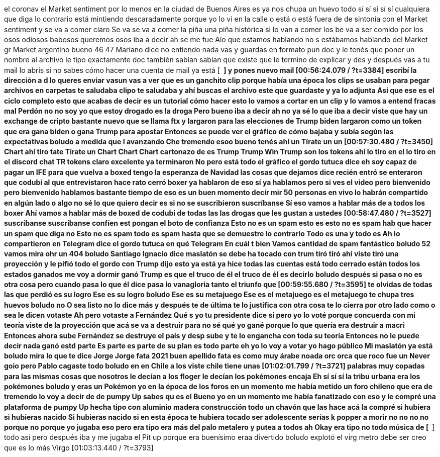 el coronav el Market sentiment por lo menos en la ciudad de Buenos Aires es ya nos chupa un huevo todo sí sí sí sí sí cualquiera que diga lo contrario está mintiendo descaradamente porque yo lo vi en la calle o está o está fuera de de sintonía con el Market sentiment y se va a comer claro Se va se va a comer la piña una piña histórica si lo van a comer los be va a ser comido por los osos odiosos babosos queremos osos iba a decir ah se me fue Alo que estamos hablando no s estábamos hablando del Market gr Market argentino bueno 46 47 Mariano dice no entiendo nada vas y guardas en formato pun doc y le tenés que poner un nombre al archivo le tipo exactamente doc también sabían sabían que existe que le termino de explicar y des y después vas a tu mail lo abrís si no sabes cómo hacer una cuenta de mail ya está [&nbsp;__&nbsp;] y pones nuevo mail 
[00:56:24.079 / ?t=3384]
escribí la dirección a d lo queres enviar vasun vas a ver que es un ganchito clip porque había una época los clips se usaban para pegar archivos en carpetas te saludaba clipo te saludaba y ahí buscas el archivo este que guardaste y ya lo adjunta Así que ese es el ciclo completo esto que acabas de decir es un tutorial cómo hacer esto lo vamos a cortar en un clip y lo vamos a entend fracas mal Perdón no no soy yo que estoy drogado es la droga Pero bueno iba a decir ah no ya sé lo que iba a decir viste que hay un exchange de cripto bastante nuevo que se llama ftx y largaron para las elecciones de Trump biden largaron como un token que era gana biden o gana Trump para apostar Entonces se puede ver el gráfico de cómo bajaba y subía según las expectativas boludo a medida que I avanzando Che tremendo esoo bueno tenés ahí un Tírate un un 
[00:57:30.480 / ?t=3450]
Chart ahí tiro tate Tírate un Chart Chart Chart cartonazo de es Trump Trump Win Trump son los tokens ahí lo tiro en el lo tiro en el discord chat TR tokens claro excelente ya terminaron No pero está todo el gráfico el gordo tutuca dice eh soy capaz de pagar un IFE para que vuelva a boxed tengo la esperanza de Navidad las cosas que dejamos dice recién entró se enteraron que codubi al que entrevistaron hace rato cerró boxer ya hablaron de eso sí ya hablamos pero si ves el video pero bienvenido pero bienvenido hablamos bastante tiempo de eso es un buen momento decir mir 50 personas en vivo lo habrán compartido en algún lado o algo no sé lo que quiero decir es si no se suscribieron suscríbanse Sí eso vamos a hablar más de a todos los boxer Ahí vamos a hablar más de boxed de codubi de todas las las drogas que les gustan a ustedes 
[00:58:47.480 / ?t=3527]
suscríbanse suscríbanse confíen est pongan el boto de confianza Esto no es un spam esto es esto no es spam hab que hacer un spam que diga no Esto no es spam todo es spam hasta que se demuestre lo contrario Todo es una y todo es Ah lo compartieron en Telegram dice el gordo tutuca en qué Telegram En cuál t bien Vamos cantidad de spam fantástico boludo 52 vamos mira ohr un 404 boludo Santiago Ignacio dice maslatón se debe ha tocado con trum tiró tiró ahí viste tiró una proyección y le pifió todo el gordo con Trump dijo esto ya está ya hice todas las cuentas está todo cerrado están todos los estados ganados me voy a dormir ganó Trump es que el truco de él el truco de él es decirlo boludo después si pasa o no es otra cosa pero cuando pasa lo que él dice pasa lo vanagloria tanto el triunfo que 
[00:59:55.680 / ?t=3595]
te olvidas de todas las que perdió es su logro Ese es su logro boludo Ese es su metajuego Ese es el metajuego es el metajuego te chupa tres huevos boludo no O sea listo no lo dice más y después te de última te lo justifica con otra cosa te lo cierra por otro lado como o sea le dicen votaste Ah pero votaste a Fernández Qué s yo tu presidente dice sí pero yo lo voté porque concuerda con mi teoría viste de la proyección que acá se va a destruir para no sé qué yo gané porque lo que quería era destruir a macri Entonces ahora sube Fernández se destruye el país y desp sube y te lo engancha con toda su teoría Entonces no le puede decir nada ganó estd parte Es parte es parte de su plan es todo parte eh yo lo voy a votar yo hago público Mi maslatón ya está boludo mira lo que te dice Jorge Jorge fata 2021 buen apellido fata es como muy árabe noada orc orca que roco fue un Never goio pero Pablo cagaste todo boludo en en Chile a los viste chile tiene unas 
[01:02:01.799 / ?t=3721]
palabras muy copadas para las mismas cosas que nosotros le decían a los floger le decían los pokémones encaja Eh sí sí sí la tribu urbana era los pokémones boludo y eras un Pokémon yo en la época de los foros en un momento me había metido un foro chileno que era de tremendo lo voy a decir de de pumpy Up sabes qu es el Bueno yo en un momento me había fanatizado con eso y le compré una plataforma de pumpy Up hecha tipo con aluminio madera construcción todo un chavón que las hace acá la compré si hubiera si hubieras nacido Si hubieras nacido si en esta época te hubiera tocado ser adolescente serías k popper a morir no no no no porque no porque yo jugaba eso pero era tipo era más del palo metalero y putea a todos ah Okay era tipo no todo música de [&nbsp;__&nbsp;] todo así pero después iba y me jugaba el Pit up porque era buenísimo eraa divertido boludo explotó el virg metro debe ser creo que es lo más Virgo 
[01:03:13.440 / ?t=3793]